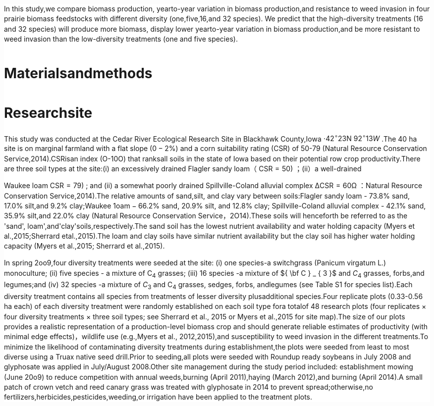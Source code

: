 In this study,we compare biomass production, yearto-year variation in biomass production,and resistance to weed invasion in four prairie biomass feedstocks with different diversity (one,five,16,and 32 species). We predict that the high-diversity treatments (16 and 32 species) will produce more biomass, display lower yearto-year variation in biomass production,and be more resistant to weed invasion than the low-diversity treatments (one and five species).

# Materialsandmethods

# Researchsite

This study was conducted at the Cedar River Ecological Research Site in Blackhawk County,Iowa $\cdot 4 2 ^ { \circ } 2 3 \mathrm { N }$ $9 2 ^ { \circ } 1 3 W$ .The $4 0 \ \mathrm { h a }$ site is on marginal farmland with a flat slope $( 0 - 2 \% )$ and a corn suitability rating (CSR) of 50-79 (Natural Resource Conservation Service,2014).CSRisan index (O-10O) that ranksall soils in the state of Iowa based on their potential row crop productivity.There are three soil types at the site:(i) an excessively drained Flagler sandy loam（ $\mathrm { C S R } = 5 0 \mathrm { ) }$ ；(ii）a well-drained

Waukee loam $\mathrm { { C S R } } = 7 9 )$ ; and (ii) a somewhat poorly drained Spillville-Coland alluvial complex $\mathrm { \Delta C S R } = 6 0 \mathrm { \Omega }$ ：Natural Resource Conservation Service,2014).The relative amounts of sand,silt, and clay vary between soils:Flagler sandy loam - $7 3 . 8 \%$ sand, $1 7 . 0 \%$ silt,and $9 . 2 \%$ clay;Waukee $1 \mathrm { o a m } - 6 6 . 2 \%$ sand, $2 0 . 9 \%$ silt, and $1 2 . 8 \%$ clay; Spillville-Coland alluvial complex - $4 2 . 1 \%$ sand, $3 5 . 9 \%$ silt,and $2 2 . 0 \%$ clay (Natural Resource Conservation Service，2O14).These soils will henceforth be referred to as the 'sand', loam',and'clay'soils,respectively.The sand soil has the lowest nutrient availability and water holding capacity (Myers et al.,2015;Sherrard etal.,2015).The loam and clay soils have similar nutrient availability but the clay soil has higher water holding capacity (Myers et al.,2015; Sherrard et al.,2015).

In spring 2oo9,four diversity treatments were seeded at the site: (i) one species-a switchgrass (Panicum virgatum L.) monoculture; (ii) five species - a mixture of $\mathrm { C } _ { 4 }$ grasses; (iii) 16 species -a mixture of ${ \bf C } _ { 3 }$ and $C _ { 4 }$ grasses, forbs,and legumes;and (iv) 32 species -a mixture of ${ C } _ { 3 }$ and $\mathrm { C _ { 4 } }$ grasses, sedges, forbs, andlegumes (see Table S1 for species list).Each diversity treatment contains all species from treatments of lesser diversity plusadditional species.Four replicate plots (0.33-0.56 ha each) of each diversity treatment were randomly established on each soil type fora totalof 48 research plots (four replicates $\times$ four diversity treatments $\times$ three soil types; see Sherrard et al., 2015 or Myers et al.,2015 for site map).The size of our plots provides a realistic representation of a production-level biomass crop and should generate reliable estimates of productivity (with minimal edge effects)，wildlife use (e.g.,Myers et al., 2012,2015),and susceptibility to weed invasion in the different treatments.To minimize the likelihood of contaminating diversity treatments during establishment,the plots were seeded from least to most diverse using a Truax native seed drill.Prior to seeding,all plots were seeded with Roundup ready soybeans in July 2008 and glyphosate was applied in July/August 2008.Other site management during the study period included: establishment mowing (June 20o9) to reduce competition with annual weeds,burning (April 2011),haying (March 2012),and burning (April 2014).A small patch of crown vetch and reed canary grass was treated with glyphosate in 2014 to prevent spread;otherwise,no fertilizers,herbicides,pesticides,weeding,or irrigation have been applied to the treatment plots.
